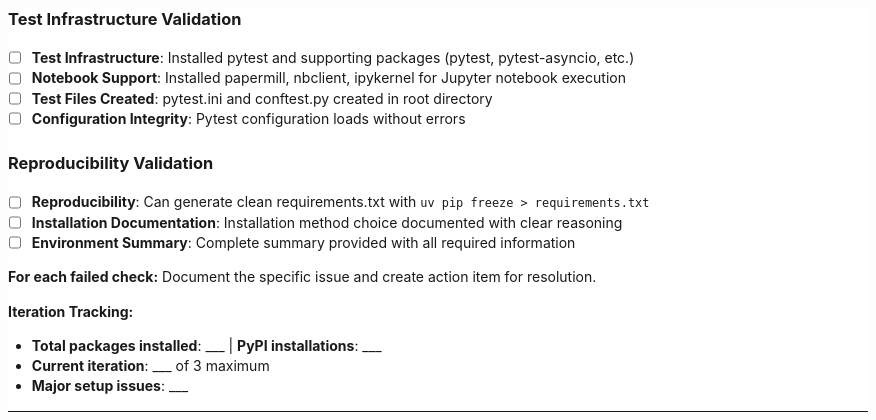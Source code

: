 ### Test Infrastructure Validation
- [ ] **Test Infrastructure**: Installed pytest and supporting packages (pytest, pytest-asyncio, etc.)
- [ ] **Notebook Support**: Installed papermill, nbclient, ipykernel for Jupyter notebook execution
- [ ] **Test Files Created**: pytest.ini and conftest.py created in root directory
- [ ] **Configuration Integrity**: Pytest configuration loads without errors

### Reproducibility Validation
- [ ] **Reproducibility**: Can generate clean requirements.txt with `uv pip freeze > requirements.txt`
- [ ] **Installation Documentation**: Installation method choice documented with clear reasoning
- [ ] **Environment Summary**: Complete summary provided with all required information

**For each failed check:** Document the specific issue and create action item for resolution.

**Iteration Tracking:**
- **Total packages installed**: ___ | **PyPI installations**: ___
- **Current iteration**: ___ of 3 maximum
- **Major setup issues**: ___

---
